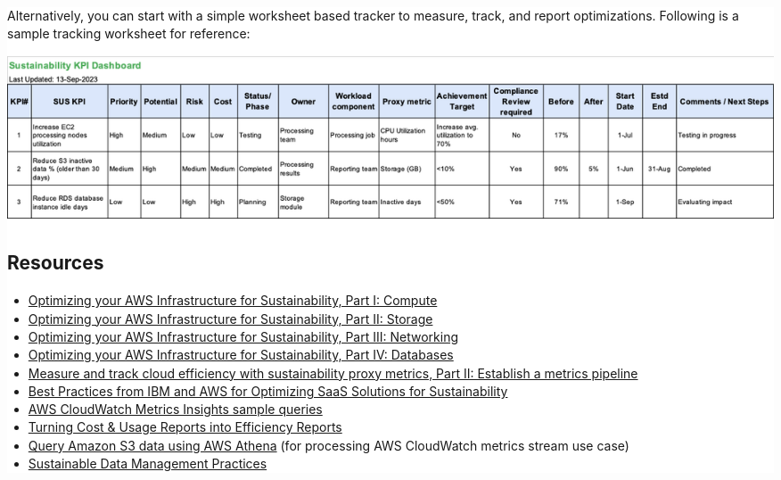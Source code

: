 Alternatively, you can start with a simple worksheet based tracker to measure, track, and report optimizations. Following is a sample tracking worksheet for reference:

![Figure-6: Worksheet based optimization tracker](images/image7.png "Figure-6: Worksheet based optimization tracker")

## Resources

* [Optimizing your AWS Infrastructure for Sustainability, Part I: Compute](https://aws.amazon.com/blogs/architecture/optimizing-your-aws-infrastructure-for-sustainability-part-i-compute/?sc_channel=el&sc_campaign=costwave&sc_content=identifying-proxy-metrics-for-sustainability-optimization&sc_geo=mult&sc_country=mult&sc_outcome=acq)
* [Optimizing your AWS Infrastructure for Sustainability, Part II: Storage](https://aws.amazon.com/blogs/architecture/optimizing-your-aws-infrastructure-for-sustainability-part-ii-storage/?sc_channel=el&sc_campaign=costwave&sc_content=identifying-proxy-metrics-for-sustainability-optimization&sc_geo=mult&sc_country=mult&sc_outcome=acq)
* [Optimizing your AWS Infrastructure for Sustainability, Part III: Networking](https://aws.amazon.com/blogs/architecture/optimizing-your-aws-infrastructure-for-sustainability-part-iii-networking/?sc_channel=el&sc_campaign=costwave&sc_content=identifying-proxy-metrics-for-sustainability-optimization&sc_geo=mult&sc_country=mult&sc_outcome=acq)
* [Optimizing your AWS Infrastructure for Sustainability, Part IV: Databases](https://aws.amazon.com/blogs/architecture/optimizing-your-aws-infrastructure-for-sustainability-part-iv-databases/?sc_channel=el&sc_campaign=costwave&sc_content=identifying-proxy-metrics-for-sustainability-optimization&sc_geo=mult&sc_country=mult&sc_outcome=acq)
* [Measure and track cloud efficiency with sustainability proxy metrics, Part II: Establish a metrics pipeline](https://aws.amazon.com/blogs/aws-cloud-financial-management/measure-and-track-cloud-efficiency-with-sustainability-proxy-metrics-part-ii-establish-a-metrics-pipeline/?sc_channel=el&sc_campaign=costwave&sc_content=identifying-proxy-metrics-for-sustainability-optimization&sc_geo=mult&sc_country=mult&sc_outcome=acq)
* [Best Practices from IBM and AWS for Optimizing SaaS Solutions for Sustainability](https://aws.amazon.com/blogs/apn/best-practices-from-ibm-and-aws-for-optimizing-saas-solutions-for-sustainability/?sc_channel=el&sc_campaign=costwave&sc_content=identifying-proxy-metrics-for-sustainability-optimization&sc_geo=mult&sc_country=mult&sc_outcome=acq)
* [AWS CloudWatch Metrics Insights sample queries](https://docs.aws.amazon.com/AmazonCloudWatch/latest/monitoring/cloudwatch-metrics-insights-queryexamples.html?sc_channel=el&sc_campaign=costwave&sc_content=identifying-proxy-metrics-for-sustainability-optimization&sc_geo=mult&sc_country=mult&sc_outcome=acq)
* [Turning Cost & Usage Reports into Efficiency Reports](https://catalog.workshops.aws/well-architected-sustainability/en-US/5-process-and-culture/cur-reports-as-efficiency-reports?sc_channel=el&sc_campaign=costwave&sc_content=identifying-proxy-metrics-for-sustainability-optimization&sc_geo=mult&sc_country=mult&sc_outcome=acq)
* [Query Amazon S3 data using AWS Athena](https://www.wellarchitectedlabs.com/security/200_labs/200_remote_configuration_installation_and_viewing_cloudwatch_logs/8_query_from_athena/) (for processing AWS CloudWatch metrics stream use case)
* [Sustainable Data Management Practices](/posts/sustainable-data-management-practices/01-understanding-sustainable-data-management)
